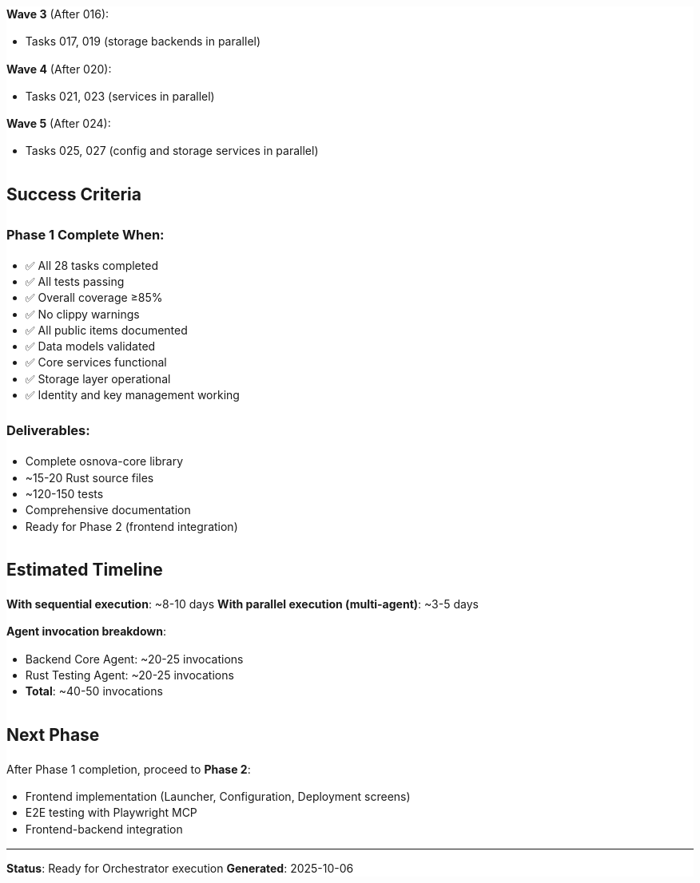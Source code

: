**Wave 3** (After 016):
- Tasks 017, 019 (storage backends in parallel)

**Wave 4** (After 020):
- Tasks 021, 023 (services in parallel)

**Wave 5** (After 024):
- Tasks 025, 027 (config and storage services in parallel)

## Success Criteria

### Phase 1 Complete When:
- ✅ All 28 tasks completed
- ✅ All tests passing
- ✅ Overall coverage ≥85%
- ✅ No clippy warnings
- ✅ All public items documented
- ✅ Data models validated
- ✅ Core services functional
- ✅ Storage layer operational
- ✅ Identity and key management working

### Deliverables:
- Complete osnova-core library
- ~15-20 Rust source files
- ~120-150 tests
- Comprehensive documentation
- Ready for Phase 2 (frontend integration)

## Estimated Timeline

**With sequential execution**: ~8-10 days
**With parallel execution (multi-agent)**: ~3-5 days

**Agent invocation breakdown**:
- Backend Core Agent: ~20-25 invocations
- Rust Testing Agent: ~20-25 invocations
- **Total**: ~40-50 invocations

## Next Phase

After Phase 1 completion, proceed to **Phase 2**:
- Frontend implementation (Launcher, Configuration, Deployment screens)
- E2E testing with Playwright MCP
- Frontend-backend integration

---

**Status**: Ready for Orchestrator execution
**Generated**: 2025-10-06
